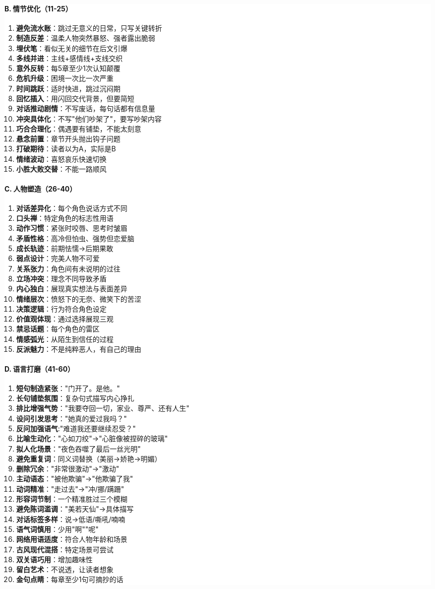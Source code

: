 #### **B. 情节优化（11-25）**

1. **避免流水账**：跳过无意义的日常，只写关键转折
2. **制造反差**：温柔人物突然暴怒、强者露出脆弱
3. **埋伏笔**：看似无关的细节在后文引爆
4. **多线并进**：主线+感情线+支线交织
5. **意外反转**：每5章至少1次认知颠覆
6. **危机升级**：困境一次比一次严重
7. **时间跳跃**：适时快进，跳过沉闷期
8. **回忆插入**：用闪回交代背景，但要简短
9. **对话推动剧情**：不写废话，每句话都有信息量
10. **冲突具体化**：不写"他们吵架了"，要写吵架内容
11. **巧合合理化**：偶遇要有铺垫，不能太刻意
12. **悬念前置**：章节开头抛出钩子问题
13. **打破期待**：读者以为A，实际是B
14. **情绪波动**：喜怒哀乐快速切换
15. **小胜大败交替**：不能一路顺风

#### **C. 人物塑造（26-40）**

1. **对话差异化**：每个角色说话方式不同
2. **口头禅**：特定角色的标志性用语
3. **动作习惯**：紧张时咬唇、思考时皱眉
4. **矛盾性格**：高冷但怕虫、强势但恋爱脑
5. **成长轨迹**：前期怯懦→后期果敢
6. **弱点设计**：完美人物不可爱
7. **关系张力**：角色间有未说明的过往
8. **立场冲突**：理念不同导致矛盾
9. **内心独白**：展现真实想法与表面差异
10. **情绪层次**：愤怒下的无奈、微笑下的苦涩
11. **决策逻辑**：行为符合角色设定
12. **价值观体现**：通过选择展现三观
13. **禁忌话题**：每个角色的雷区
14. **情感弧光**：从陌生到信任的过程
15. **反派魅力**：不是纯粹恶人，有自己的理由

#### **D. 语言打磨（41-60）**

1. **短句制造紧张**："门开了。是他。"
2. **长句铺垫氛围**：复杂句式描写内心挣扎
3. **排比增强气势**："我要夺回一切，家业、尊严、还有人生"
4. **设问引发思考**："她真的爱过我吗？"
5. **反问加强语气**:"难道我还要继续忍受？"
6. **比喻生动化**："心如刀绞"→"心脏像被捏碎的玻璃"
7. **拟人化场景**："夜色吞噬了最后一丝光明"
8. **避免重复词**：同义词替换（美丽→娇艳→明媚）
9. **删除冗余**："非常很激动"→"激动"
10. **主动语态**："被他欺骗"→"他欺骗了我"
11. **动词精准**："走过去"→"冲/挪/蹒跚"
12. **形容词节制**：一个精准胜过三个模糊
13. **避免陈词滥调**："美若天仙"→具体描写
14. **对话标签多样**：说→低语/嘶吼/喃喃
15. **语气词慎用**：少用"啊""呢"
16. **网络用语适度**：符合人物年龄和场景
17. **古风现代混搭**：特定场景可尝试
18. **双关语巧用**：增加趣味性
19. **留白艺术**：不说透，让读者想象
20. **金句点睛**：每章至少1句可摘抄的话
